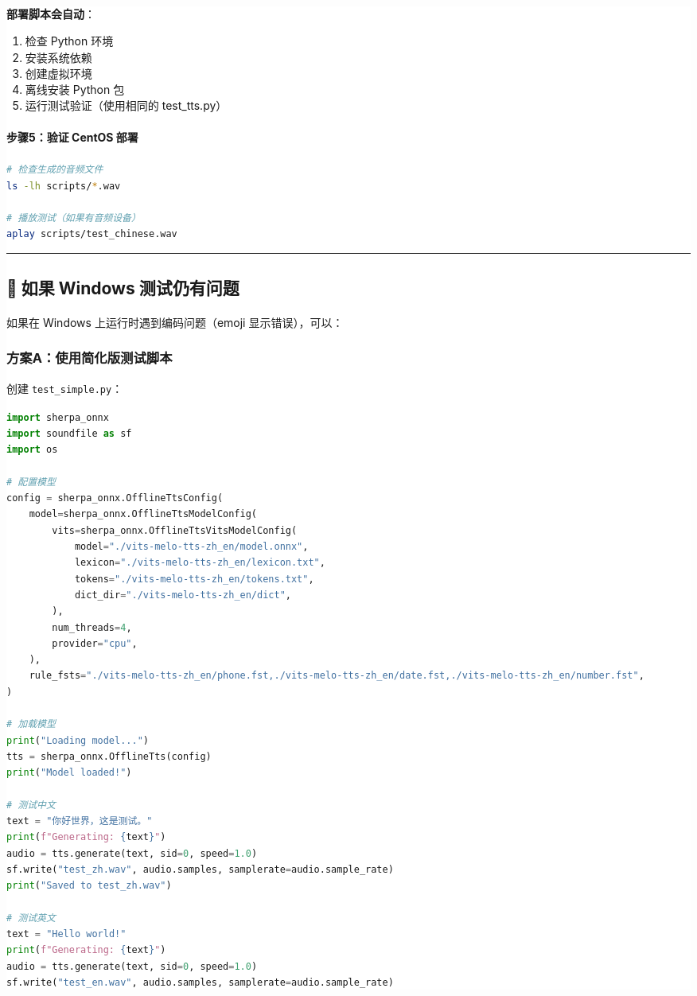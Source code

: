 **部署脚本会自动**：
1. 检查 Python 环境
2. 安装系统依赖
3. 创建虚拟环境
4. 离线安装 Python 包
5. 运行测试验证（使用相同的 test_tts.py）

#### 步骤5：验证 CentOS 部署

```bash
# 检查生成的音频文件
ls -lh scripts/*.wav

# 播放测试（如果有音频设备）
aplay scripts/test_chinese.wav
```

---

## 🔧 如果 Windows 测试仍有问题

如果在 Windows 上运行时遇到编码问题（emoji 显示错误），可以：

### 方案A：使用简化版测试脚本

创建 `test_simple.py`：

```python
import sherpa_onnx
import soundfile as sf
import os

# 配置模型
config = sherpa_onnx.OfflineTtsConfig(
    model=sherpa_onnx.OfflineTtsModelConfig(
        vits=sherpa_onnx.OfflineTtsVitsModelConfig(
            model="./vits-melo-tts-zh_en/model.onnx",
            lexicon="./vits-melo-tts-zh_en/lexicon.txt",
            tokens="./vits-melo-tts-zh_en/tokens.txt",
            dict_dir="./vits-melo-tts-zh_en/dict",
        ),
        num_threads=4,
        provider="cpu",
    ),
    rule_fsts="./vits-melo-tts-zh_en/phone.fst,./vits-melo-tts-zh_en/date.fst,./vits-melo-tts-zh_en/number.fst",
)

# 加载模型
print("Loading model...")
tts = sherpa_onnx.OfflineTts(config)
print("Model loaded!")

# 测试中文
text = "你好世界，这是测试。"
print(f"Generating: {text}")
audio = tts.generate(text, sid=0, speed=1.0)
sf.write("test_zh.wav", audio.samples, samplerate=audio.sample_rate)
print("Saved to test_zh.wav")

# 测试英文
text = "Hello world!"
print(f"Generating: {text}")
audio = tts.generate(text, sid=0, speed=1.0)
sf.write("test_en.wav", audio.samples, samplerate=audio.sample_rate)
```